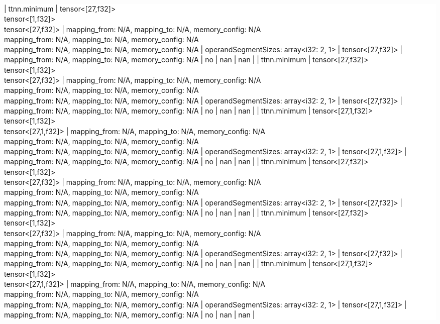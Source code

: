 | ttnn.minimum | tensor<[27,f32]> <br> tensor<[1,f32]> <br> tensor<[27,f32]> | mapping_from: N/A, mapping_to: N/A, memory_config: N/A <br> mapping_from: N/A, mapping_to: N/A, memory_config: N/A <br> mapping_from: N/A, mapping_to: N/A, memory_config: N/A | operandSegmentSizes: array<i32: 2, 1> | tensor<[27,f32]> | mapping_from: N/A, mapping_to: N/A, memory_config: N/A | no | nan | nan |
| ttnn.minimum | tensor<[27,f32]> <br> tensor<[1,f32]> <br> tensor<[27,f32]> | mapping_from: N/A, mapping_to: N/A, memory_config: N/A <br> mapping_from: N/A, mapping_to: N/A, memory_config: N/A <br> mapping_from: N/A, mapping_to: N/A, memory_config: N/A | operandSegmentSizes: array<i32: 2, 1> | tensor<[27,f32]> | mapping_from: N/A, mapping_to: N/A, memory_config: N/A | no | nan | nan |
| ttnn.minimum | tensor<[27,1,f32]> <br> tensor<[1,f32]> <br> tensor<[27,1,f32]> | mapping_from: N/A, mapping_to: N/A, memory_config: N/A <br> mapping_from: N/A, mapping_to: N/A, memory_config: N/A <br> mapping_from: N/A, mapping_to: N/A, memory_config: N/A | operandSegmentSizes: array<i32: 2, 1> | tensor<[27,1,f32]> | mapping_from: N/A, mapping_to: N/A, memory_config: N/A | no | nan | nan |
| ttnn.minimum | tensor<[27,f32]> <br> tensor<[1,f32]> <br> tensor<[27,f32]> | mapping_from: N/A, mapping_to: N/A, memory_config: N/A <br> mapping_from: N/A, mapping_to: N/A, memory_config: N/A <br> mapping_from: N/A, mapping_to: N/A, memory_config: N/A | operandSegmentSizes: array<i32: 2, 1> | tensor<[27,f32]> | mapping_from: N/A, mapping_to: N/A, memory_config: N/A | no | nan | nan |
| ttnn.minimum | tensor<[27,f32]> <br> tensor<[1,f32]> <br> tensor<[27,f32]> | mapping_from: N/A, mapping_to: N/A, memory_config: N/A <br> mapping_from: N/A, mapping_to: N/A, memory_config: N/A <br> mapping_from: N/A, mapping_to: N/A, memory_config: N/A | operandSegmentSizes: array<i32: 2, 1> | tensor<[27,f32]> | mapping_from: N/A, mapping_to: N/A, memory_config: N/A | no | nan | nan |
| ttnn.minimum | tensor<[27,1,f32]> <br> tensor<[1,f32]> <br> tensor<[27,1,f32]> | mapping_from: N/A, mapping_to: N/A, memory_config: N/A <br> mapping_from: N/A, mapping_to: N/A, memory_config: N/A <br> mapping_from: N/A, mapping_to: N/A, memory_config: N/A | operandSegmentSizes: array<i32: 2, 1> | tensor<[27,1,f32]> | mapping_from: N/A, mapping_to: N/A, memory_config: N/A | no | nan | nan |

